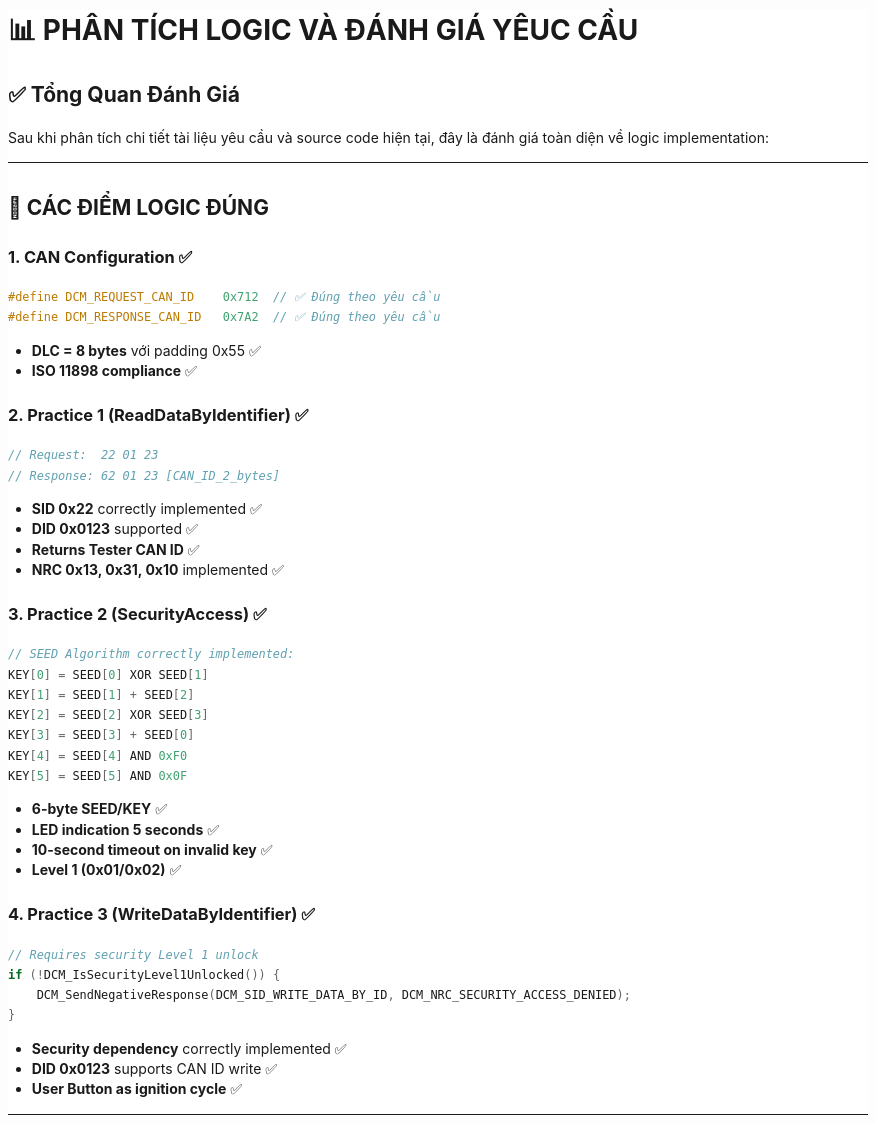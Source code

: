 # 📊 **PHÂN TÍCH LOGIC VÀ ĐÁNH GIÁ YÊUC CẦU**

## ✅ **Tổng Quan Đánh Giá**

Sau khi phân tích chi tiết tài liệu yêu cầu và source code hiện tại, đây là đánh giá toàn diện về logic implementation:

---

## 🎯 **CÁC ĐIỂM LOGIC ĐÚNG**

### **1. CAN Configuration ✅**
```c
#define DCM_REQUEST_CAN_ID    0x712  // ✅ Đúng theo yêu cầu
#define DCM_RESPONSE_CAN_ID   0x7A2  // ✅ Đúng theo yêu cầu
```
- **DLC = 8 bytes** với padding 0x55 ✅
- **ISO 11898 compliance** ✅

### **2. Practice 1 (ReadDataByIdentifier) ✅**
```c
// Request:  22 01 23
// Response: 62 01 23 [CAN_ID_2_bytes]
```
- **SID 0x22** correctly implemented ✅
- **DID 0x0123** supported ✅
- **Returns Tester CAN ID** ✅
- **NRC 0x13, 0x31, 0x10** implemented ✅

### **3. Practice 2 (SecurityAccess) ✅**
```c
// SEED Algorithm correctly implemented:
KEY[0] = SEED[0] XOR SEED[1]
KEY[1] = SEED[1] + SEED[2]  
KEY[2] = SEED[2] XOR SEED[3]
KEY[3] = SEED[3] + SEED[0]
KEY[4] = SEED[4] AND 0xF0
KEY[5] = SEED[5] AND 0x0F
```
- **6-byte SEED/KEY** ✅
- **LED indication 5 seconds** ✅
- **10-second timeout on invalid key** ✅
- **Level 1 (0x01/0x02)** ✅

### **4. Practice 3 (WriteDataByIdentifier) ✅**
```c
// Requires security Level 1 unlock
if (!DCM_IsSecurityLevel1Unlocked()) {
    DCM_SendNegativeResponse(DCM_SID_WRITE_DATA_BY_ID, DCM_NRC_SECURITY_ACCESS_DENIED);
}
```
- **Security dependency** correctly implemented ✅
- **DID 0x0123** supports CAN ID write ✅
- **User Button as ignition cycle** ✅

---